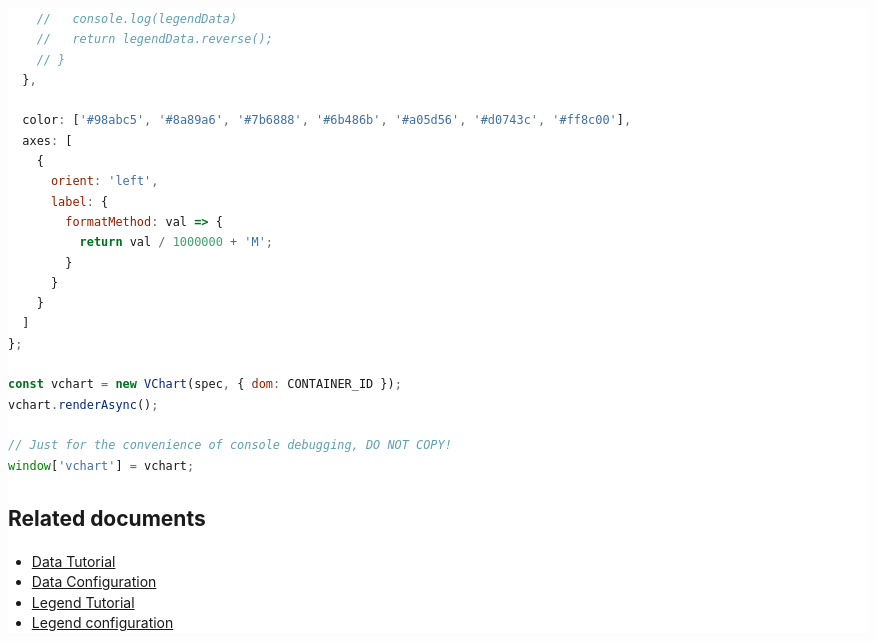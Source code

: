 ```javascript livedemo
    //   console.log(legendData)
    //   return legendData.reverse();
    // }
  },

  color: ['#98abc5', '#8a89a6', '#7b6888', '#6b486b', '#a05d56', '#d0743c', '#ff8c00'],
  axes: [
    {
      orient: 'left',
      label: {
        formatMethod: val => {
          return val / 1000000 + 'M';
        }
      }
    }
  ]
};

const vchart = new VChart(spec, { dom: CONTAINER_ID });
vchart.renderAsync();

// Just for the convenience of console debugging, DO NOT COPY!
window['vchart'] = vchart;
```

## Related documents

- [Data Tutorial](https://www.visactor.io/vchart/guide/tutorial_docs/Chart_Concepts/Data/Data_Types_and_Interface)
- [Data Configuration](<https://www.visactor.io/vchart/option/barChart#data(IDataType%7CIDataType%5B%5D).IDataValues.id>)
- [Legend Tutorial](https://www.visactor.io/vchart/guide/tutorial_docs/Chart_Concepts/Legend)
- [Legend configuration](https://www.visactor.io/vchart/option/barChart#legends-discrete.type)
